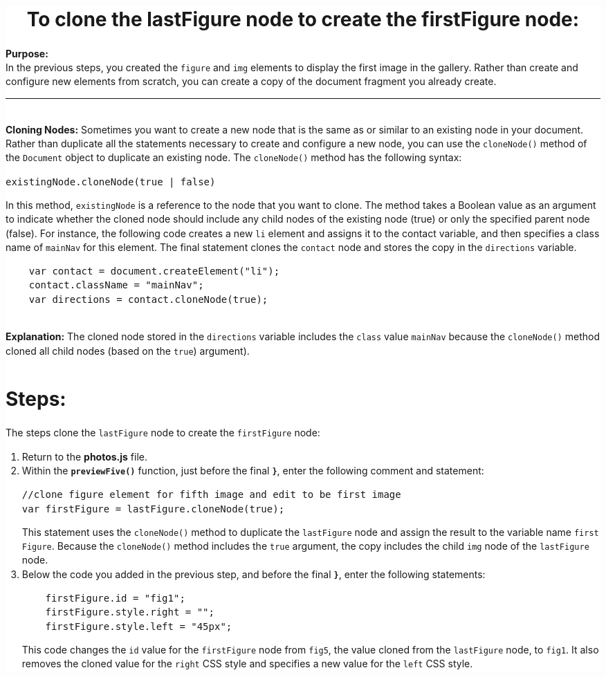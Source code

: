 <center><h1>To clone the lastFigure node to create the firstFigure node:</h1></center>

<b>Purpose:</b> <br> 
In the previous steps, you created the <code>figure</code> and <code>img</code> elements to display the first image in the gallery.  Rather than create and configure new elements from scratch, you can create a copy of the document fragment you already create.

<hr><br>
<b>Cloning Nodes:</b>
Sometimes you want to create a new node that is the same as or similar to an existing node in your document.  Rather than duplicate all the statements necessary to create and configure a new node, you can use the <code>cloneNode()</code> method of the <code>Document</code> object to duplicate an existing node.  The <code>cloneNode()</code> method has the following syntax:
<pre>
existingNode.cloneNode(true | false)
</pre>
In this method, <code>existingNode</code> is a reference to the node that you want to clone.  The method takes a Boolean value as an argument to indicate whether the cloned node should include any child nodes of the existing node (true) or only the specified parent node (false).  For instance, the following code creates a new <code>li</code> element and assigns it to the contact variable, and then specifies a class name of <code>mainNav</code> for this element.  The final statement clones the <code>contact</code> node and stores the copy in the <code>directions</code> variable.

<pre>
    var contact = document.createElement("li");
    contact.className = "mainNav";
    var directions = contact.cloneNode(true);
    </pre>
<b>Explanation:</b>  The cloned node stored in the <code>directions</code> variable includes the <code>class</code> value <code>mainNav</code> because the <code>cloneNode()</code> method cloned all child nodes (based on the <code>true</code>) argument).

<h1><b>Steps:</b></h1>
The steps clone the <code>lastFigure</code> node to create the <code>firstFigure</code> node:

<ol>
<li>Return to the <b>photos.js</b> file.  </li>

<li>Within the <code><b>previewFive()</b></code> function, just before the final <code><b>}</b></code>, enter the following comment and statement:
<pre>
//clone figure element for fifth image and edit to be first image
var firstFigure = lastFigure.cloneNode(true);
</pre>
This statement uses the <code>cloneNode()</code> method to duplicate the <code>lastFigure</code> node and assign the result to the variable name <code>firstFigure</code>.  Because the <code>cloneNode()</code> method includes the <code>true</code> argument, the copy includes the child <code>img</code> node of the <code>lastFigure</code> node.
</li>

<li>
Below the code you added in the previous step, and before the final <code><b>}</b></code>, enter the following statements:
<pre>
    firstFigure.id = "fig1";
    firstFigure.style.right = "";
    firstFigure.style.left = "45px";
</pre>
This code changes the <code>id</code> value for the <code>firstFigure</code> node from <code>fig5</code>, the value cloned from the <code>lastFigure</code> node, to <code>fig1</code>.  It also removes the cloned value for the <code>right</code> CSS style and specifies a new value for the <code>left</code> CSS style.
</li>
